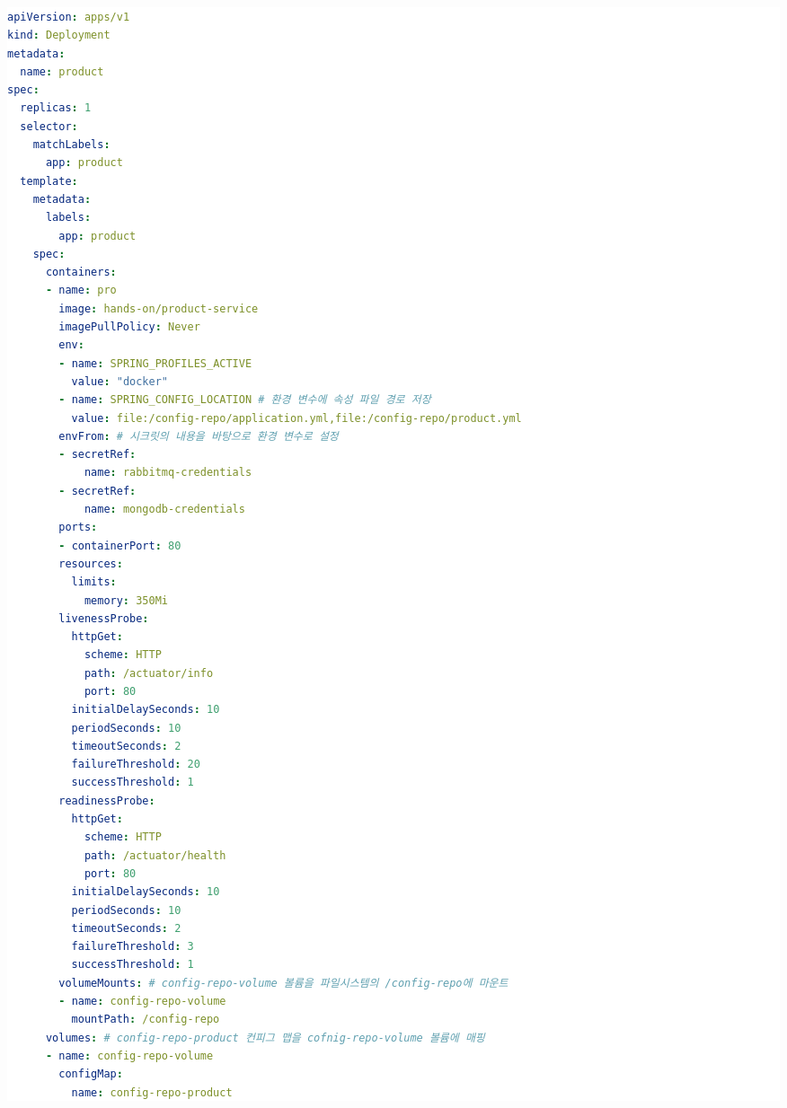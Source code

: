   ```yaml
  apiVersion: apps/v1
  kind: Deployment
  metadata:
    name: product
  spec:
    replicas: 1
    selector:
      matchLabels:
        app: product
    template:
      metadata:
        labels:
          app: product
      spec:
        containers:
        - name: pro
          image: hands-on/product-service
          imagePullPolicy: Never
          env:
          - name: SPRING_PROFILES_ACTIVE
            value: "docker"
          - name: SPRING_CONFIG_LOCATION # 환경 변수에 속성 파일 경로 저장
            value: file:/config-repo/application.yml,file:/config-repo/product.yml
          envFrom: # 시크릿의 내용을 바탕으로 환경 변수로 설정
          - secretRef:
              name: rabbitmq-credentials
          - secretRef:
              name: mongodb-credentials
          ports:
          - containerPort: 80
          resources:
            limits:
              memory: 350Mi
          livenessProbe:
            httpGet:
              scheme: HTTP
              path: /actuator/info
              port: 80
            initialDelaySeconds: 10
            periodSeconds: 10
            timeoutSeconds: 2
            failureThreshold: 20
            successThreshold: 1
          readinessProbe:
            httpGet:
              scheme: HTTP
              path: /actuator/health
              port: 80
            initialDelaySeconds: 10
            periodSeconds: 10
            timeoutSeconds: 2
            failureThreshold: 3
            successThreshold: 1
          volumeMounts: # config-repo-volume 볼륨을 파일시스템의 /config-repo에 마운트
          - name: config-repo-volume
            mountPath: /config-repo
        volumes: # config-repo-product 컨피그 맵을 cofnig-repo-volume 볼륨에 매핑
        - name: config-repo-volume
          configMap:
            name: config-repo-product
  ```
